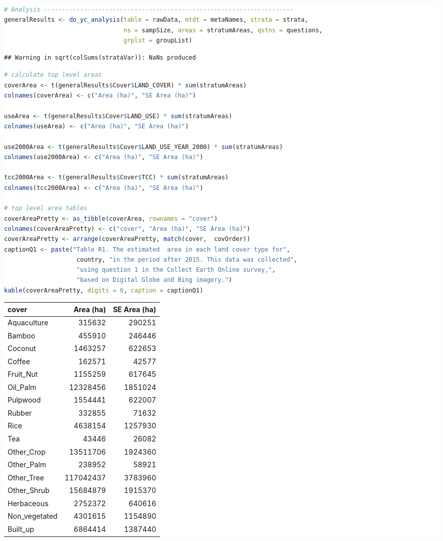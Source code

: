 ``` r
# Analysis ---------------------------------------------------------------------
generalResults <- do_yc_analysis(table = rawData, mtdt = metaNames, strata = strata,
                                 ns = sampSize, areas = stratumAreas, qstns = questions, 
                                 grplst = groupList)
```

    ## Warning in sqrt(colSums(strataVar)): NaNs produced

``` r
# calculate top level areas
coverArea <- t(generalResults$Cover$LAND_COVER) * sum(stratumAreas)
colnames(coverArea) <- c("Area (ha)", "SE Area (ha)")

useArea <- t(generalResults$Cover$LAND_USE) * sum(stratumAreas)
colnames(useArea) <- c("Area (ha)", "SE Area (ha)")

use2000Area <- t(generalResults$Cover$LAND_USE_YEAR_2000) * sum(stratumAreas)
colnames(use2000Area) <- c("Area (ha)", "SE Area (ha)")

tcc2000Area <- t(generalResults$Cover$TCC) * sum(stratumAreas)
colnames(tcc2000Area) <- c("Area (ha)", "SE Area (ha)")

# top level area tables
coverAreaPretty <- as_tibble(coverArea, rownames = "cover")
colnames(coverAreaPretty) <- c("cover", "Area (ha)", "SE Area (ha)")
coverAreaPretty <- arrange(coverAreaPretty, match(cover,  covOrder))
captionQ1 <- paste("Table R1. The estimated  area in each land cover type for",
                    country, "in the period after 2015. This data was collected",
                    "using question 1 in the Collect Earth Online survey,", 
                    "based on Digital Globe and Bing imagery.")
kable(coverAreaPretty, digits = 0, caption = captionQ1)
```

| cover              | Area (ha) | SE Area (ha) |
| :----------------- | --------: | -----------: |
| Aquaculture        |    315632 |       290251 |
| Bamboo             |    455910 |       246446 |
| Coconut            |   1463257 |       622653 |
| Coffee             |    162571 |        42577 |
| Fruit\_Nut         |   1155259 |       617645 |
| Oil\_Palm          |  12328456 |      1851024 |
| Pulpwood           |   1554441 |       622007 |
| Rubber             |    332855 |        71632 |
| Rice               |   4638154 |      1257930 |
| Tea                |     43446 |        26082 |
| Other\_Crop        |  13511706 |      1924360 |
| Other\_Palm        |    238952 |        58921 |
| Other\_Tree        | 117042437 |      3783960 |
| Other\_Shrub       |  15684879 |      1915370 |
| Herbaceous         |   2752372 |       640616 |
| Non\_vegetated     |   4301615 |      1154890 |
| Built\_up          |   6864414 |      1387440 |